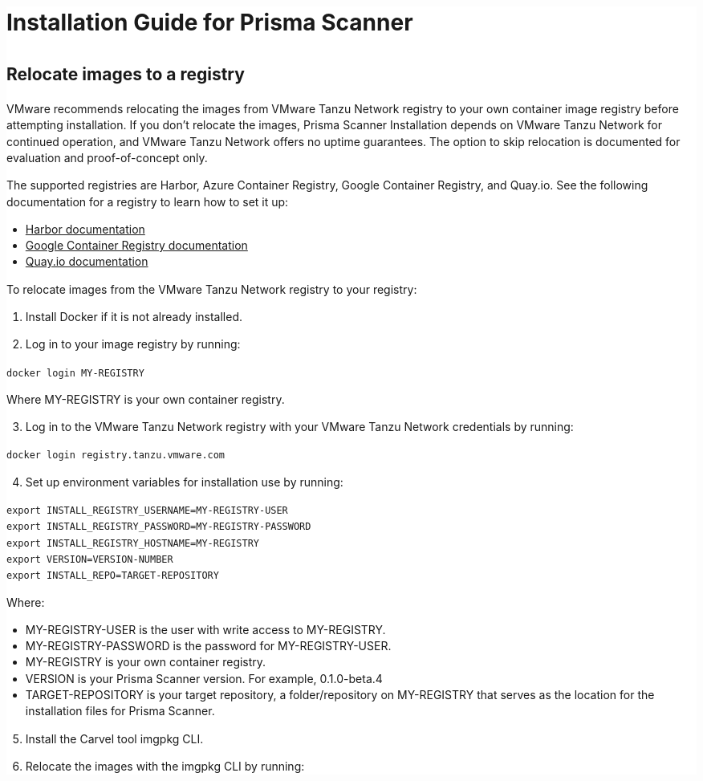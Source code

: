 # Installation Guide for Prisma Scanner
## Relocate images to a registry

VMware recommends relocating the images from VMware Tanzu Network registry to your own container image registry before attempting installation. If you don’t relocate the images, Prisma Scanner Installation depends on VMware Tanzu Network for continued operation, and VMware Tanzu Network offers no uptime guarantees. The option to skip relocation is documented for evaluation and proof-of-concept only.

The supported registries are Harbor, Azure Container Registry, Google Container Registry, and Quay.io. See the following documentation for a registry to learn how to set it up:

* [Harbor documentation](https://goharbor.io/docs/2.5.0/)
* [Google Container Registry documentation](https://cloud.google.com/container-registry/docs)
* [Quay.io documentation](https://docs.projectquay.io/welcome.html)

To relocate images from the VMware Tanzu Network registry to your registry:

1. Install Docker if it is not already installed.

2. Log in to your image registry by running:

```
docker login MY-REGISTRY
```

Where MY-REGISTRY is your own container registry.

3. Log in to the VMware Tanzu Network registry with your VMware Tanzu Network credentials by running:

```
docker login registry.tanzu.vmware.com
```

4. Set up environment variables for installation use by running:

```
export INSTALL_REGISTRY_USERNAME=MY-REGISTRY-USER
export INSTALL_REGISTRY_PASSWORD=MY-REGISTRY-PASSWORD
export INSTALL_REGISTRY_HOSTNAME=MY-REGISTRY
export VERSION=VERSION-NUMBER
export INSTALL_REPO=TARGET-REPOSITORY
```

Where:

 * MY-REGISTRY-USER is the user with write access to MY-REGISTRY.
 * MY-REGISTRY-PASSWORD is the password for MY-REGISTRY-USER.
 * MY-REGISTRY is your own container registry.
 * VERSION is your Prisma Scanner version. For example, 0.1.0-beta.4
 * TARGET-REPOSITORY is your target repository, a folder/repository on MY-REGISTRY that serves as the location for the installation files for Prisma Scanner.

5. Install the Carvel tool imgpkg CLI.

6. Relocate the images with the imgpkg CLI by running:

